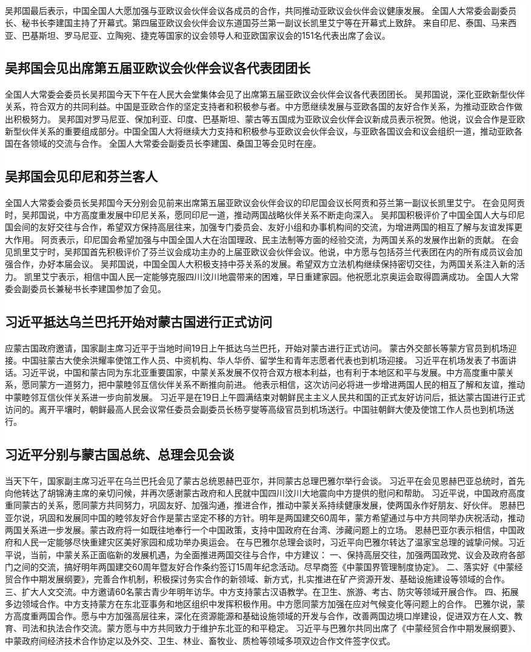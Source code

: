 吴邦国最后表示，中国全国人大愿加强与亚欧议会伙伴会议各成员的合作，共同推动亚欧议会伙伴会议健康发展。
全国人大常委会副委员长、秘书长李建国主持了开幕式。第四届亚欧议会伙伴会议东道国芬兰第一副议长凯里艾宁等在开幕式上致辞。
来自印尼、泰国、马来西亚、巴基斯坦、罗马尼亚、立陶宛、捷克等国家的议会领导人和亚欧国家议会的151名代表出席了会议。


## 吴邦国会见出席第五届亚欧议会伙伴会议各代表团团长


全国人大常委会委员长吴邦国今天下午在人民大会堂集体会见了出席第五届亚欧议会伙伴会议各代表团团长。
吴邦国说，深化亚欧新型伙伴关系，符合双方的共同利益。中国是亚欧合作的坚定支持者和积极参与者。中方愿继续发展与亚欧各国的友好合作关系，为推动亚欧合作做出积极努力。
吴邦国对罗马尼亚、保加利亚、印度、巴基斯坦、蒙古等五国成为亚欧议会伙伴会议新成员表示祝贺。他说，议会合作是亚欧新型伙伴关系的重要组成部分。中国全国人大将继续大力支持和积极参与亚欧议会伙伴会议，与亚欧各国议会和议会组织一道，推动亚欧各国在各领域的交流与合作。
全国人大常委会副委员长李建国、桑国卫等会见时在座。


## 吴邦国会见印尼和芬兰客人


全国人大常委会委员长吴邦国今天分别会见前来出席第五届亚欧议会伙伴会议的印尼国会议长阿贡和芬兰第一副议长凯里艾宁。
在会见阿贡时，吴邦国说，中方高度重发展中印尼关系，愿同印尼一道，推动两国战略伙伴关系不断走向深入。
吴邦国积极评价了中国全国人大与印尼国会间的友好交往与合作，希望双方保持高层往来，加强专门委员会、友好小组和办事机构间的交流，为增进两国的相互了解与友谊发挥更大作用。
阿贡表示，印尼国会希望加强与中国全国人大在治国理政、民主法制等方面的经验交流，为两国关系的发展作出新的贡献。
在会见凯里艾宁时，吴邦国首先积极评价了芬兰议会成功主办的上届亚欧议会伙伴会议。他说，中方愿与包括芬兰代表团在内的所有成员议会加强合作，办好本届会议。
吴邦国说，中国全国人大积极支持中芬关系的发展。希望双方立法机构继续保持密切交往，为两国关系注入新的活力。
凯里艾宁表示，相信中国人民一定能够克服四川汶川地震带来的困难，早日重建家园。他祝愿北京奥运会取得圆满成功。
全国人大常委会副委员长兼秘书长李建国参加了会见。


## 习近平抵达乌兰巴托开始对蒙古国进行正式访问


应蒙古国政府邀请，国家副主席习近平于当地时间19日上午抵达乌兰巴托，开始对蒙古进行正式访问。
蒙古外交部长等蒙方官员到机场迎接。中国驻蒙古大使余洪耀率使馆工作人员、中资机构、华人华侨、留学生和青年志愿者代表也到机场迎接。
习近平在机场发表了书面讲话。习近平说，中国和蒙古同为东北亚重要国家，中蒙关系发展不仅符合双方根本利益，也有利于本地区和平与发展。中方高度重中蒙关系，愿同蒙方一道努力，把中蒙睦邻互信伙伴关系不断推向前进。
他表示相信，这次访问必将进一步增进两国人民的相互了解和友谊，推动中蒙睦邻互信伙伴关系进一步向前发展。
习近平是在19日上午圆满结束对朝鲜民主主义人民共和国的正式友好访问后，抵达蒙古国进行正式访问的。离开平壤时，朝鲜最高人民会议常任委员会副委员长杨亨燮等高级官员到机场送行。中国驻朝鲜大使及使馆工作人员也到机场送行。


## 习近平分别与蒙古国总统、总理会见会谈


当天下午，国家副主席习近平在乌兰巴托会见了蒙古总统恩赫巴亚尔，并同蒙古总理巴雅尔举行会谈。
习近平在会见恩赫巴亚总统时，首先向他转达了胡锦涛主席的亲切问候，并再次感谢蒙古政府和人民就中国四川汶川大地震向中方提供的慰问和帮助。
习近平说，中国政府高度重同蒙古的关系，愿同蒙方共同努力，巩固友好、加强沟通，推进合作，推动中蒙关系持续健康发展，使两国永作好朋友、好伙伴。
恩赫巴亚尔说，巩固和发展同中国的睦邻友好合作是蒙古坚定不移的方针。明年是两国建交60周年，蒙方希望通过与中方共同举办庆祝活动，推动两国关系进一步发展。蒙古政府将一如既往地奉行一个中国政策，支持中国政府在台湾、涉藏问题上的立场。
恩赫巴亚尔表示相信，中国政府和人民一定能够尽快重建灾区美好家园和成功举办奥运会。
在与巴雅尔总理会谈时，习近平向巴雅尔转达了温家宝总理的诚挚问候。习近平说，当前，中蒙关系正面临新的发展机遇，为全面推进两国交往与合作，中方建议：
一、保持高层交往，加强两国政党、议会及政府各部门之间的交流，搞好明年两国建交60周年暨友好合作条约签订15周年纪念活动。尽早商签《中蒙国界管理制度协定》。
二、落实好《中蒙经贸合作中期发展纲要》，完善合作机制，积极探讨务实合作的新领域、新方式，扎实推进在矿产资源开发、基础设施建设等领域的合作。
三、扩大人文交流。中方邀请60名蒙古青少年明年访华。中方支持蒙古汉语教学。在卫生、旅游、考古、防灾等领域开展合作。
四、拓展多边领域合作。中方支持蒙方在东北亚事务和地区组织中发挥积极作用。中方愿同蒙方加强在应对气候变化等问题上的合作。
巴雅尔说，蒙方高度重两国合作。愿与中方加强高层往来，深化在资源能源和基础设施领域的开发与合作，改善两国边境口岸建设，促进双方在人文、教育、司法和执法合作交流。蒙方愿与中方共同致力于维护东北亚的和平稳定。
习近平与巴雅尔共同出席了《中蒙经贸合作中期发展纲要》、中蒙政府间经济技术合作协定以及外交、卫生、林业、畜牧业、质检等领域多项双边合作文件签字仪式。
